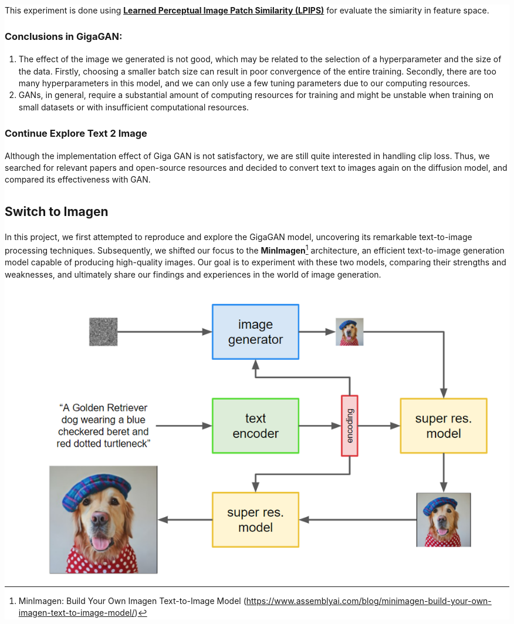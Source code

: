 This experiment is done using [**Learned Perceptual Image Patch Similarity (LPIPS)**](https://github.com/richzhang/PerceptualSimilarity) for evaluate the simiarity in feature space.

### Conclusions in GigaGAN:

1.	The effect of the image we generated is not good, which may be related to the selection of a hyperparameter and the size of the data. Firstly, choosing a smaller batch size can result in poor convergence of the entire training. Secondly, there are too many hyperparameters in this model, and we can only use a few tuning parameters due to our computing resources.
2.	GANs, in general, require a substantial amount of computing resources for training and might be unstable when training on small datasets or with insufficient computational resources.

### Continue Explore Text 2 Image
Although the implementation effect of Giga GAN is not satisfactory, we are still quite interested in handling clip loss. Thus, we searched for relevant papers and open-source resources and decided to convert text to images again on the diffusion model, and compared its effectiveness with GAN.







## Switch to Imagen

In this project, we first attempted to reproduce and explore the GigaGAN model, uncovering its remarkable text-to-image processing techniques. Subsequently, we shifted our focus to the **MinImagen**[^2] architecture, an efficient text-to-image generation model capable of producing high-quality images. Our goal is to experiment with these two models, comparing their strengths and weaknesses, and ultimately share our findings and experiences in the world of image generation.

![Imagen Architechture](./data/Imagen_model_structure.png "Imagen Model")


[^1]: GigaGAN (https://mingukkang.github.io/GigaGAN/)
[^2]: MinImagen: Build Your Own Imagen Text-to-Image Model (https://www.assemblyai.com/blog/minimagen-build-your-own-imagen-text-to-image-model/)
[^3]: AssemblyAI-Examples/MinImagen GitHub Repository (https://github.com/AssemblyAI-Examples/MinImagen?ref=assemblyai.com)